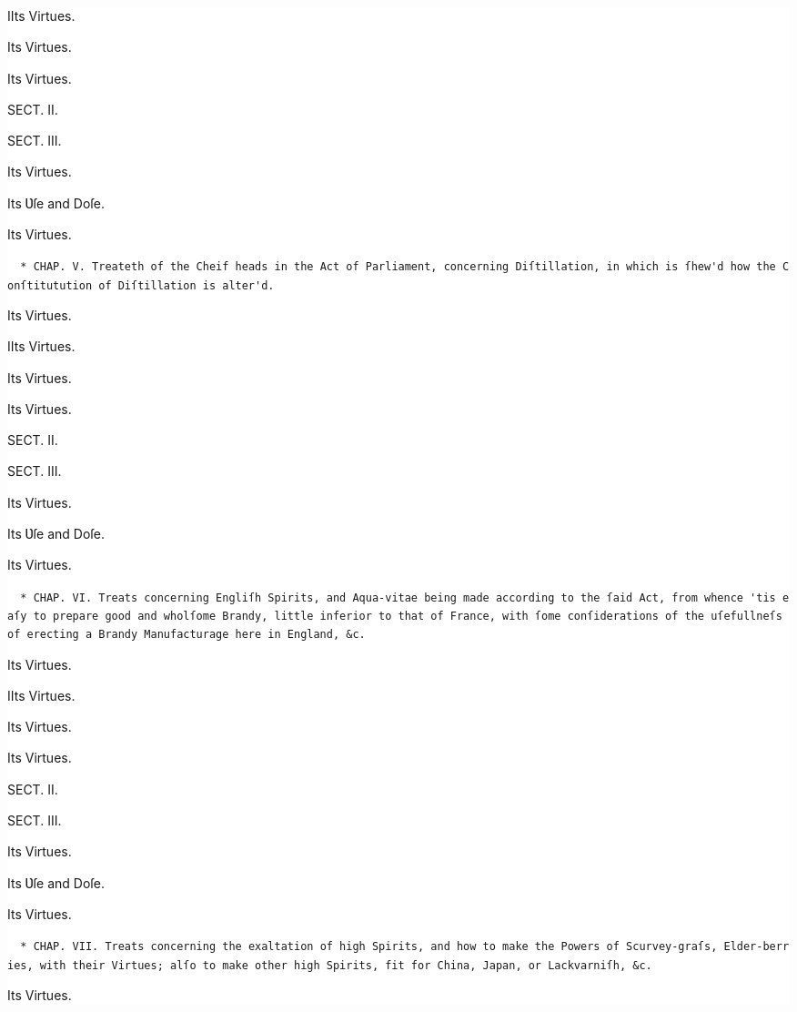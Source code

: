 IIts Virtues.

Its Virtues.

Its Virtues.

SECT. II.

SECT. III.

Its Virtues.

Its Ʋſe and Doſe.

Its Virtues.

      * CHAP. V. Treateth of the Cheif heads in the Act of Parliament, concerning Diſtillation, in which is ſhew'd how the Conſtitutution of Diſtillation is alter'd.

Its Virtues.

IIts Virtues.

Its Virtues.

Its Virtues.

SECT. II.

SECT. III.

Its Virtues.

Its Ʋſe and Doſe.

Its Virtues.

      * CHAP. VI. Treats concerning Engliſh Spirits, and Aqua-vitae being made according to the ſaid Act, from whence 'tis eaſy to prepare good and wholſome Brandy, little inferior to that of France, with ſome conſiderations of the uſefullneſs of erecting a Brandy Manufacturage here in England, &c.

Its Virtues.

IIts Virtues.

Its Virtues.

Its Virtues.

SECT. II.

SECT. III.

Its Virtues.

Its Ʋſe and Doſe.

Its Virtues.

      * CHAP. VII. Treats concerning the exaltation of high Spirits, and how to make the Powers of Scurvey-graſs, Elder-berries, with their Virtues; alſo to make other high Spirits, fit for China, Japan, or Lackvarniſh, &c.

Its Virtues.
